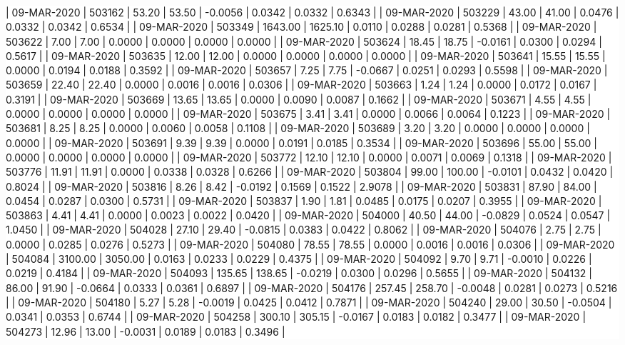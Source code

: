 | 09-MAR-2020 | 503162 | 53.20 | 53.50 | -0.0056 | 0.0342 | 0.0332 | 0.6343 |
| 09-MAR-2020 | 503229 | 43.00 | 41.00 | 0.0476 | 0.0332 | 0.0342 | 0.6534 |
| 09-MAR-2020 | 503349 | 1643.00 | 1625.10 | 0.0110 | 0.0288 | 0.0281 | 0.5368 |
| 09-MAR-2020 | 503622 | 7.00 | 7.00 | 0.0000 | 0.0000 | 0.0000 | 0.0000 |
| 09-MAR-2020 | 503624 | 18.45 | 18.75 | -0.0161 | 0.0300 | 0.0294 | 0.5617 |
| 09-MAR-2020 | 503635 | 12.00 | 12.00 | 0.0000 | 0.0000 | 0.0000 | 0.0000 |
| 09-MAR-2020 | 503641 | 15.55 | 15.55 | 0.0000 | 0.0194 | 0.0188 | 0.3592 |
| 09-MAR-2020 | 503657 | 7.25 | 7.75 | -0.0667 | 0.0251 | 0.0293 | 0.5598 |
| 09-MAR-2020 | 503659 | 22.40 | 22.40 | 0.0000 | 0.0016 | 0.0016 | 0.0306 |
| 09-MAR-2020 | 503663 | 1.24 | 1.24 | 0.0000 | 0.0172 | 0.0167 | 0.3191 |
| 09-MAR-2020 | 503669 | 13.65 | 13.65 | 0.0000 | 0.0090 | 0.0087 | 0.1662 |
| 09-MAR-2020 | 503671 | 4.55 | 4.55 | 0.0000 | 0.0000 | 0.0000 | 0.0000 |
| 09-MAR-2020 | 503675 | 3.41 | 3.41 | 0.0000 | 0.0066 | 0.0064 | 0.1223 |
| 09-MAR-2020 | 503681 | 8.25 | 8.25 | 0.0000 | 0.0060 | 0.0058 | 0.1108 |
| 09-MAR-2020 | 503689 | 3.20 | 3.20 | 0.0000 | 0.0000 | 0.0000 | 0.0000 |
| 09-MAR-2020 | 503691 | 9.39 | 9.39 | 0.0000 | 0.0191 | 0.0185 | 0.3534 |
| 09-MAR-2020 | 503696 | 55.00 | 55.00 | 0.0000 | 0.0000 | 0.0000 | 0.0000 |
| 09-MAR-2020 | 503772 | 12.10 | 12.10 | 0.0000 | 0.0071 | 0.0069 | 0.1318 |
| 09-MAR-2020 | 503776 | 11.91 | 11.91 | 0.0000 | 0.0338 | 0.0328 | 0.6266 |
| 09-MAR-2020 | 503804 | 99.00 | 100.00 | -0.0101 | 0.0432 | 0.0420 | 0.8024 |
| 09-MAR-2020 | 503816 | 8.26 | 8.42 | -0.0192 | 0.1569 | 0.1522 | 2.9078 |
| 09-MAR-2020 | 503831 | 87.90 | 84.00 | 0.0454 | 0.0287 | 0.0300 | 0.5731 |
| 09-MAR-2020 | 503837 | 1.90 | 1.81 | 0.0485 | 0.0175 | 0.0207 | 0.3955 |
| 09-MAR-2020 | 503863 | 4.41 | 4.41 | 0.0000 | 0.0023 | 0.0022 | 0.0420 |
| 09-MAR-2020 | 504000 | 40.50 | 44.00 | -0.0829 | 0.0524 | 0.0547 | 1.0450 |
| 09-MAR-2020 | 504028 | 27.10 | 29.40 | -0.0815 | 0.0383 | 0.0422 | 0.8062 |
| 09-MAR-2020 | 504076 | 2.75 | 2.75 | 0.0000 | 0.0285 | 0.0276 | 0.5273 |
| 09-MAR-2020 | 504080 | 78.55 | 78.55 | 0.0000 | 0.0016 | 0.0016 | 0.0306 |
| 09-MAR-2020 | 504084 | 3100.00 | 3050.00 | 0.0163 | 0.0233 | 0.0229 | 0.4375 |
| 09-MAR-2020 | 504092 | 9.70 | 9.71 | -0.0010 | 0.0226 | 0.0219 | 0.4184 |
| 09-MAR-2020 | 504093 | 135.65 | 138.65 | -0.0219 | 0.0300 | 0.0296 | 0.5655 |
| 09-MAR-2020 | 504132 | 86.00 | 91.90 | -0.0664 | 0.0333 | 0.0361 | 0.6897 |
| 09-MAR-2020 | 504176 | 257.45 | 258.70 | -0.0048 | 0.0281 | 0.0273 | 0.5216 |
| 09-MAR-2020 | 504180 | 5.27 | 5.28 | -0.0019 | 0.0425 | 0.0412 | 0.7871 |
| 09-MAR-2020 | 504240 | 29.00 | 30.50 | -0.0504 | 0.0341 | 0.0353 | 0.6744 |
| 09-MAR-2020 | 504258 | 300.10 | 305.15 | -0.0167 | 0.0183 | 0.0182 | 0.3477 |
| 09-MAR-2020 | 504273 | 12.96 | 13.00 | -0.0031 | 0.0189 | 0.0183 | 0.3496 |